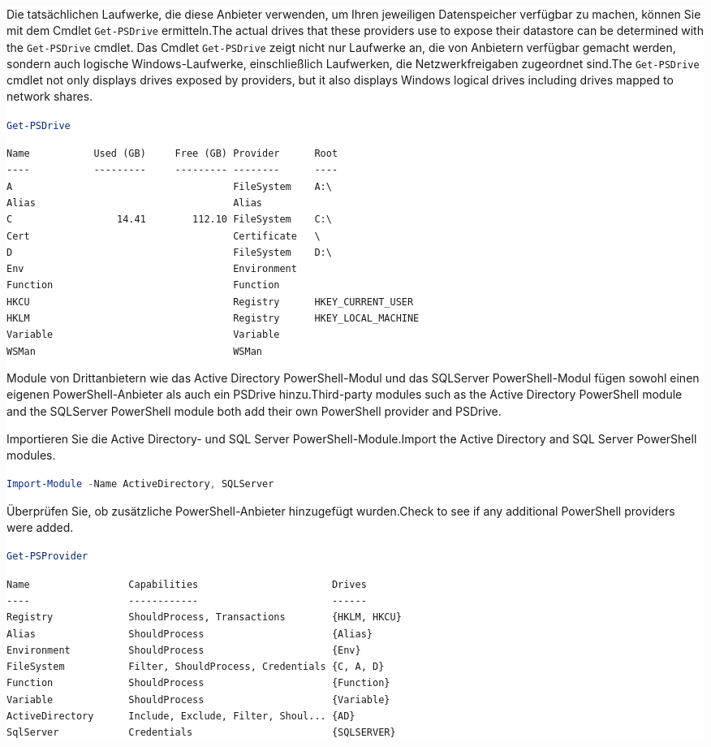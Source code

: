 <span data-ttu-id="4a58d-141">Die tatsächlichen Laufwerke, die diese Anbieter verwenden, um Ihren jeweiligen Datenspeicher verfügbar zu machen, können Sie mit dem Cmdlet `Get-PSDrive` ermitteln.</span><span class="sxs-lookup"><span data-stu-id="4a58d-141">The actual drives that these providers use to expose their datastore can be determined with the `Get-PSDrive` cmdlet.</span></span> <span data-ttu-id="4a58d-142">Das Cmdlet `Get-PSDrive` zeigt nicht nur Laufwerke an, die von Anbietern verfügbar gemacht werden, sondern auch logische Windows-Laufwerke, einschließlich Laufwerken, die Netzwerkfreigaben zugeordnet sind.</span><span class="sxs-lookup"><span data-stu-id="4a58d-142">The `Get-PSDrive` cmdlet not only displays drives exposed by providers, but it also displays Windows logical drives including drives mapped to network shares.</span></span>

```powershell
Get-PSDrive
```

```Output
Name           Used (GB)     Free (GB) Provider      Root
----           ---------     --------- --------      ----
A                                      FileSystem    A:\
Alias                                  Alias
C                  14.41        112.10 FileSystem    C:\
Cert                                   Certificate   \
D                                      FileSystem    D:\
Env                                    Environment
Function                               Function
HKCU                                   Registry      HKEY_CURRENT_USER
HKLM                                   Registry      HKEY_LOCAL_MACHINE
Variable                               Variable
WSMan                                  WSMan
```

<span data-ttu-id="4a58d-143">Module von Drittanbietern wie das Active Directory PowerShell-Modul und das SQLServer PowerShell-Modul fügen sowohl einen eigenen PowerShell-Anbieter als auch ein PSDrive hinzu.</span><span class="sxs-lookup"><span data-stu-id="4a58d-143">Third-party modules such as the Active Directory PowerShell module and the SQLServer PowerShell module both add their own PowerShell provider and PSDrive.</span></span>

<span data-ttu-id="4a58d-144">Importieren Sie die Active Directory- und SQL Server PowerShell-Module.</span><span class="sxs-lookup"><span data-stu-id="4a58d-144">Import the Active Directory and SQL Server PowerShell modules.</span></span>

```powershell
Import-Module -Name ActiveDirectory, SQLServer
```

<span data-ttu-id="4a58d-145">Überprüfen Sie, ob zusätzliche PowerShell-Anbieter hinzugefügt wurden.</span><span class="sxs-lookup"><span data-stu-id="4a58d-145">Check to see if any additional PowerShell providers were added.</span></span>

```powershell
Get-PSProvider
```

```Output
Name                 Capabilities                       Drives
----                 ------------                       ------
Registry             ShouldProcess, Transactions        {HKLM, HKCU}
Alias                ShouldProcess                      {Alias}
Environment          ShouldProcess                      {Env}
FileSystem           Filter, ShouldProcess, Credentials {C, A, D}
Function             ShouldProcess                      {Function}
Variable             ShouldProcess                      {Variable}
ActiveDirectory      Include, Exclude, Filter, Shoul... {AD}
SqlServer            Credentials                        {SQLSERVER}
```
